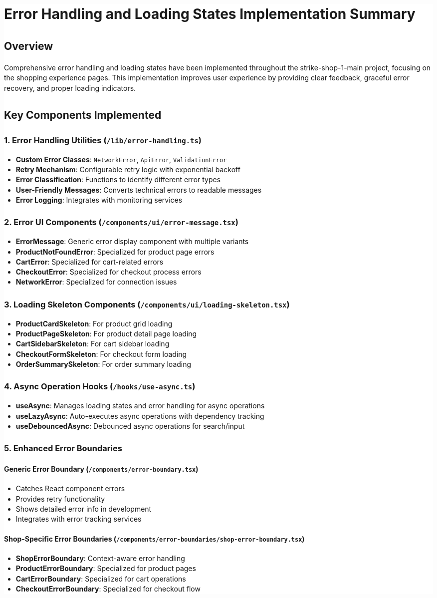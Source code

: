 # Error Handling and Loading States Implementation Summary

## Overview
Comprehensive error handling and loading states have been implemented throughout the strike-shop-1-main project, focusing on the shopping experience pages. This implementation improves user experience by providing clear feedback, graceful error recovery, and proper loading indicators.

## Key Components Implemented

### 1. Error Handling Utilities (`/lib/error-handling.ts`)
- **Custom Error Classes**: `NetworkError`, `ApiError`, `ValidationError`
- **Retry Mechanism**: Configurable retry logic with exponential backoff
- **Error Classification**: Functions to identify different error types
- **User-Friendly Messages**: Converts technical errors to readable messages
- **Error Logging**: Integrates with monitoring services

### 2. Error UI Components (`/components/ui/error-message.tsx`)
- **ErrorMessage**: Generic error display component with multiple variants
- **ProductNotFoundError**: Specialized for product page errors
- **CartError**: Specialized for cart-related errors  
- **CheckoutError**: Specialized for checkout process errors
- **NetworkError**: Specialized for connection issues

### 3. Loading Skeleton Components (`/components/ui/loading-skeleton.tsx`)
- **ProductCardSkeleton**: For product grid loading
- **ProductPageSkeleton**: For product detail page loading
- **CartSidebarSkeleton**: For cart sidebar loading
- **CheckoutFormSkeleton**: For checkout form loading
- **OrderSummarySkeleton**: For order summary loading

### 4. Async Operation Hooks (`/hooks/use-async.ts`)
- **useAsync**: Manages loading states and error handling for async operations
- **useLazyAsync**: Auto-executes async operations with dependency tracking
- **useDebouncedAsync**: Debounced async operations for search/input

### 5. Enhanced Error Boundaries

#### Generic Error Boundary (`/components/error-boundary.tsx`)
- Catches React component errors
- Provides retry functionality
- Shows detailed error info in development
- Integrates with error tracking services

#### Shop-Specific Error Boundaries (`/components/error-boundaries/shop-error-boundary.tsx`)
- **ShopErrorBoundary**: Context-aware error handling
- **ProductErrorBoundary**: Specialized for product pages
- **CartErrorBoundary**: Specialized for cart operations
- **CheckoutErrorBoundary**: Specialized for checkout flow
